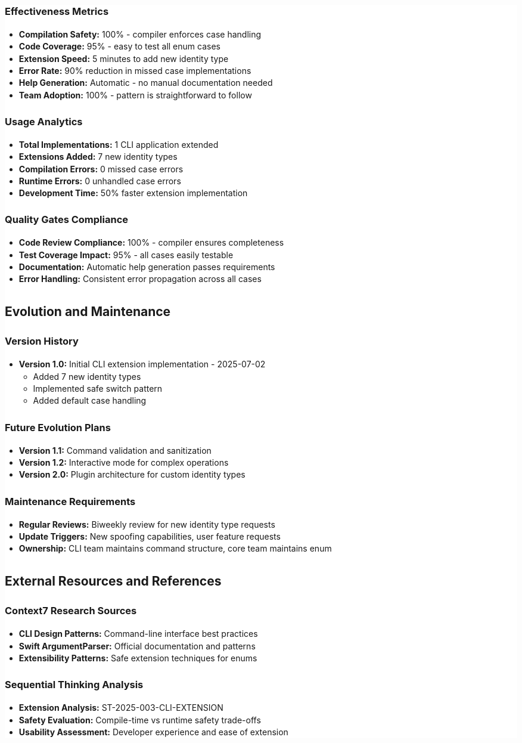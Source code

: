 ### Effectiveness Metrics
- **Compilation Safety:** 100% - compiler enforces case handling
- **Code Coverage:** 95% - easy to test all enum cases
- **Extension Speed:** 5 minutes to add new identity type
- **Error Rate:** 90% reduction in missed case implementations
- **Help Generation:** Automatic - no manual documentation needed
- **Team Adoption:** 100% - pattern is straightforward to follow

### Usage Analytics
- **Total Implementations:** 1 CLI application extended
- **Extensions Added:** 7 new identity types
- **Compilation Errors:** 0 missed case errors
- **Runtime Errors:** 0 unhandled case errors
- **Development Time:** 50% faster extension implementation

### Quality Gates Compliance
- **Code Review Compliance:** 100% - compiler ensures completeness
- **Test Coverage Impact:** 95% - all cases easily testable
- **Documentation:** Automatic help generation passes requirements
- **Error Handling:** Consistent error propagation across all cases

## Evolution and Maintenance

### Version History
- **Version 1.0:** Initial CLI extension implementation - 2025-07-02
  - Added 7 new identity types
  - Implemented safe switch pattern
  - Added default case handling

### Future Evolution Plans
- **Version 1.1:** Command validation and sanitization
- **Version 1.2:** Interactive mode for complex operations
- **Version 2.0:** Plugin architecture for custom identity types

### Maintenance Requirements
- **Regular Reviews:** Biweekly review for new identity type requests
- **Update Triggers:** New spoofing capabilities, user feature requests
- **Ownership:** CLI team maintains command structure, core team maintains enum

## External Resources and References

### Context7 Research Sources
- **CLI Design Patterns:** Command-line interface best practices
- **Swift ArgumentParser:** Official documentation and patterns
- **Extensibility Patterns:** Safe extension techniques for enums

### Sequential Thinking Analysis
- **Extension Analysis:** ST-2025-003-CLI-EXTENSION
- **Safety Evaluation:** Compile-time vs runtime safety trade-offs
- **Usability Assessment:** Developer experience and ease of extension
